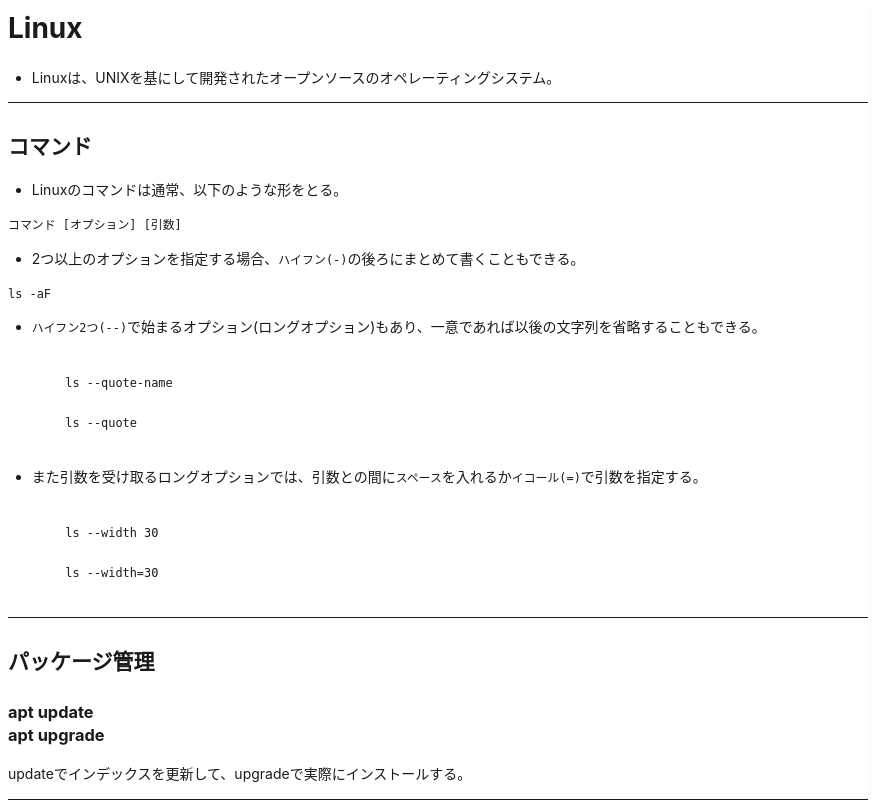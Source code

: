 <div data-title="Linux"></div>
<a id="top" data-name="TOP"></a>

# Linux

- Linuxは、UNIXを基にして開発されたオープンソースのオペレーティングシステム。

---

<a id="command" data-name="コマンド"></a>

## コマンド

- Linuxのコマンドは通常、以下のような形をとる。

<div class="example">
    <code>コマンド [オプション] [引数]</code>
</div>

- 2つ以上のオプションを指定する場合、`ハイフン(-)`の後ろにまとめて書くこともできる。

<div class="example">
    <code>ls -aF</code>
</div>

- `ハイフン2つ(--)`で始まるオプション(ロングオプション)もあり、一意であれば以後の文字列を省略することもできる。

<div class="example">
    <code>
        ls --quote-name<br>
        ls --quote
    </code>
</div>

- また引数を受け取るロングオプションでは、引数との間に`スペース`を入れるか`イコール(=)`で引数を指定する。

<div class="example">
    <code>
        ls --width 30<br>
        ls --width=30
    </code>
</div>

---

<a id="package-management" data-name="パッケージ管理"></a>

## パッケージ管理

### apt update<br>apt upgrade

updateでインデックスを更新して、upgradeで実際にインストールする。

---
